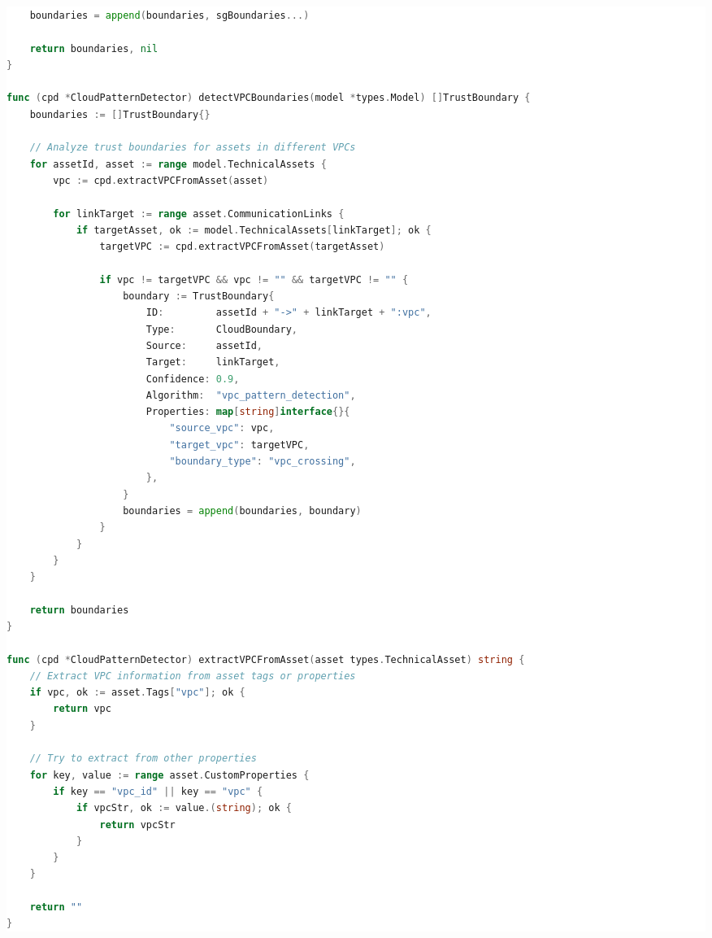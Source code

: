 ```go
    boundaries = append(boundaries, sgBoundaries...)
    
    return boundaries, nil
}

func (cpd *CloudPatternDetector) detectVPCBoundaries(model *types.Model) []TrustBoundary {
    boundaries := []TrustBoundary{}
    
    // Analyze trust boundaries for assets in different VPCs
    for assetId, asset := range model.TechnicalAssets {
        vpc := cpd.extractVPCFromAsset(asset)
        
        for linkTarget := range asset.CommunicationLinks {
            if targetAsset, ok := model.TechnicalAssets[linkTarget]; ok {
                targetVPC := cpd.extractVPCFromAsset(targetAsset)
                
                if vpc != targetVPC && vpc != "" && targetVPC != "" {
                    boundary := TrustBoundary{
                        ID:         assetId + "->" + linkTarget + ":vpc",
                        Type:       CloudBoundary,
                        Source:     assetId,
                        Target:     linkTarget,
                        Confidence: 0.9,
                        Algorithm:  "vpc_pattern_detection",
                        Properties: map[string]interface{}{
                            "source_vpc": vpc,
                            "target_vpc": targetVPC,
                            "boundary_type": "vpc_crossing",
                        },
                    }
                    boundaries = append(boundaries, boundary)
                }
            }
        }
    }
    
    return boundaries
}

func (cpd *CloudPatternDetector) extractVPCFromAsset(asset types.TechnicalAsset) string {
    // Extract VPC information from asset tags or properties
    if vpc, ok := asset.Tags["vpc"]; ok {
        return vpc
    }
    
    // Try to extract from other properties
    for key, value := range asset.CustomProperties {
        if key == "vpc_id" || key == "vpc" {
            if vpcStr, ok := value.(string); ok {
                return vpcStr
            }
        }
    }
    
    return ""
}
```

